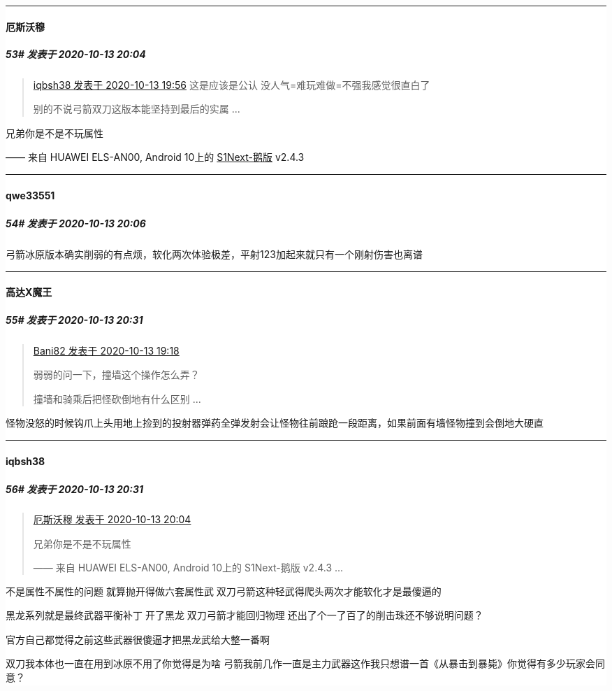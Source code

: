 -----

####  厄斯沃穆  
##### 53#       发表于 2020-10-13 20:04


<blockquote><a href="httphttps://bbs.saraba1st.com/2b/forum.php?mod=redirect&amp;goto=findpost&amp;pid=49042067&amp;ptid=1964919" target="_blank">iqbsh38 发表于 2020-10-13 19:56</a>
这是应该是公认 没人气=难玩难做=不强我感觉很直白了

别的不说弓箭双刀这版本能坚持到最后的实属 ...</blockquote>
兄弟你是不是不玩属性

—— 来自 HUAWEI ELS-AN00, Android 10上的 [S1Next-鹅版](https://github.com/ykrank/S1-Next/releases) v2.4.3


-----

####  qwe33551  
##### 54#       发表于 2020-10-13 20:06


弓箭冰原版本确实削弱的有点烦，软化两次体验极差，平射123加起来就只有一个刚射伤害也离谱


-----

####  高达X魔王  
##### 55#       发表于 2020-10-13 20:31


<blockquote><a href="httphttps://bbs.saraba1st.com/2b/forum.php?mod=redirect&amp;goto=findpost&amp;pid=49041747&amp;ptid=1964919" target="_blank">Bani82 发表于 2020-10-13 19:18</a>

弱弱的问一下，撞墙这个操作怎么弄？

撞墙和骑乘后把怪砍倒地有什么区别 ...</blockquote>
怪物没怒的时候钩爪上头用地上捡到的投射器弹药全弹发射会让怪物往前踉跄一段距离，如果前面有墙怪物撞到会倒地大硬直


-----

####  iqbsh38  
##### 56#       发表于 2020-10-13 20:31


<blockquote><a href="httphttps://bbs.saraba1st.com/2b/forum.php?mod=redirect&amp;goto=findpost&amp;pid=49042142&amp;ptid=1964919" target="_blank">厄斯沃穆 发表于 2020-10-13 20:04</a>

兄弟你是不是不玩属性


—— 来自 HUAWEI ELS-AN00, Android 10上的 S1Next-鹅版 v2.4.3 ...</blockquote>
不是属性不属性的问题 就算抛开得做六套属性武 双刀弓箭这种轻武得爬头两次才能软化才是最傻逼的

黑龙系列就是最终武器平衡补丁 开了黑龙 双刀弓箭才能回归物理 还出了个一了百了的削击珠还不够说明问题？

官方自己都觉得之前这些武器很傻逼才把黑龙武给大整一番啊

双刀我本体也一直在用到冰原不用了你觉得是为啥 弓箭我前几作一直是主力武器这作我只想谱一首《从暴击到暴毙》你觉得有多少玩家会同意？
